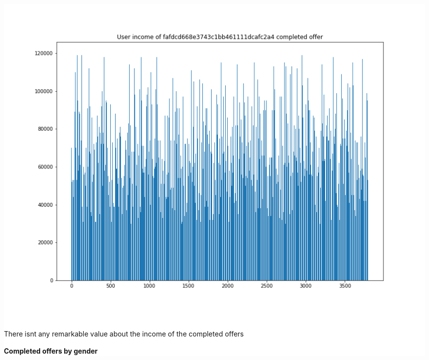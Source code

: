 <img src="img/income_fafdcd668e3743c1bb461111dcafc2a4.png"/>


There isnt any remarkable value about the income of the completed offers

**Completed offers by gender**

